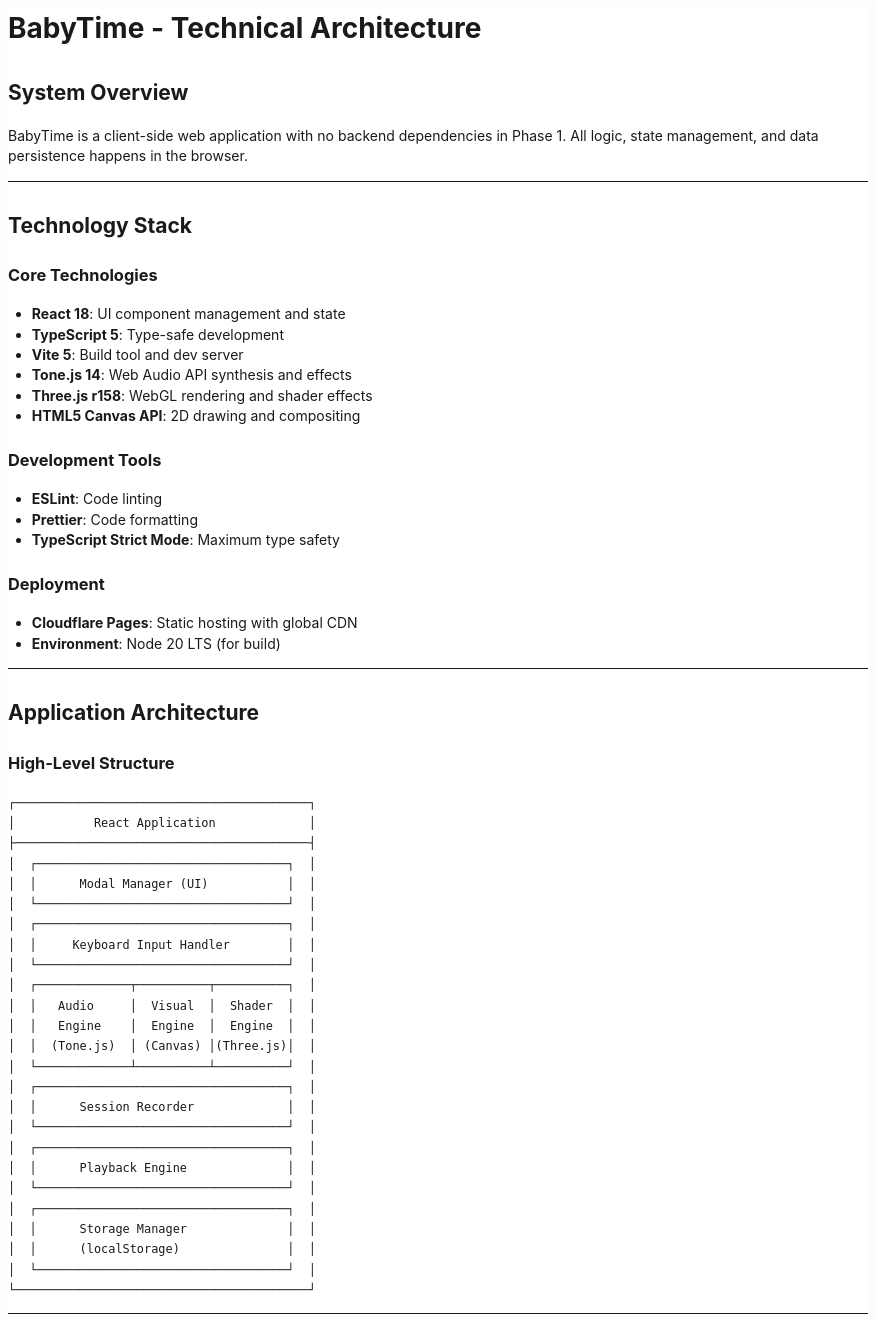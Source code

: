 # BabyTime - Technical Architecture

## System Overview
BabyTime is a client-side web application with no backend dependencies in Phase 1. All logic, state management, and data persistence happens in the browser.

---

## Technology Stack

### Core Technologies
- **React 18**: UI component management and state
- **TypeScript 5**: Type-safe development
- **Vite 5**: Build tool and dev server
- **Tone.js 14**: Web Audio API synthesis and effects
- **Three.js r158**: WebGL rendering and shader effects
- **HTML5 Canvas API**: 2D drawing and compositing

### Development Tools
- **ESLint**: Code linting
- **Prettier**: Code formatting
- **TypeScript Strict Mode**: Maximum type safety

### Deployment
- **Cloudflare Pages**: Static hosting with global CDN
- **Environment**: Node 20 LTS (for build)

---

## Application Architecture

### High-Level Structure
```
┌─────────────────────────────────────────┐
│           React Application             │
├─────────────────────────────────────────┤
│  ┌───────────────────────────────────┐  │
│  │      Modal Manager (UI)           │  │
│  └───────────────────────────────────┘  │
│  ┌───────────────────────────────────┐  │
│  │     Keyboard Input Handler        │  │
│  └───────────────────────────────────┘  │
│  ┌─────────────┬──────────┬──────────┐  │
│  │   Audio     │  Visual  │  Shader  │  │
│  │   Engine    │  Engine  │  Engine  │  │
│  │  (Tone.js)  │ (Canvas) │(Three.js)│  │
│  └─────────────┴──────────┴──────────┘  │
│  ┌───────────────────────────────────┐  │
│  │      Session Recorder             │  │
│  └───────────────────────────────────┘  │
│  ┌───────────────────────────────────┐  │
│  │      Playback Engine              │  │
│  └───────────────────────────────────┘  │
│  ┌───────────────────────────────────┐  │
│  │      Storage Manager              │  │
│  │      (localStorage)               │  │
│  └───────────────────────────────────┘  │
└─────────────────────────────────────────┘
```

---